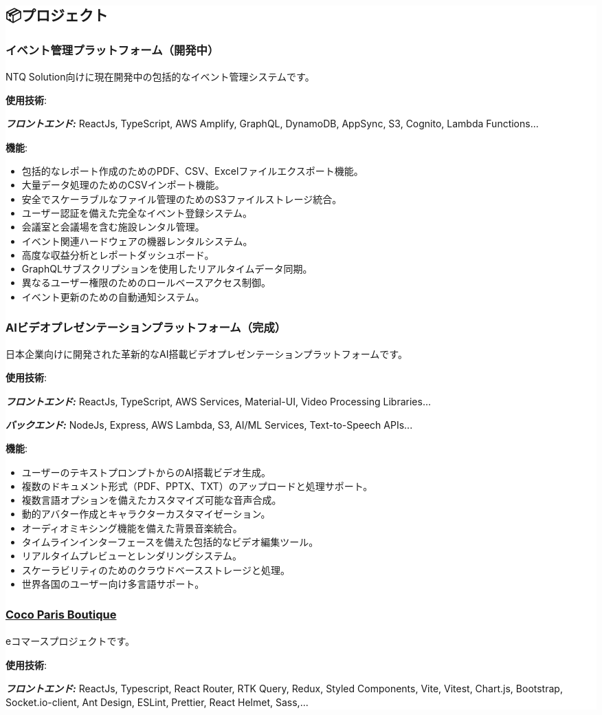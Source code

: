 ## 📦プロジェクト

### イベント管理プラットフォーム（開発中）

NTQ Solution向けに現在開発中の包括的なイベント管理システムです。

**使用技術**:

**_フロントエンド:_**
ReactJs, TypeScript, AWS Amplify, GraphQL, DynamoDB, AppSync, S3, Cognito, Lambda Functions...

**機能**:

- 包括的なレポート作成のためのPDF、CSV、Excelファイルエクスポート機能。
- 大量データ処理のためのCSVインポート機能。
- 安全でスケーラブルなファイル管理のためのS3ファイルストレージ統合。
- ユーザー認証を備えた完全なイベント登録システム。
- 会議室と会議場を含む施設レンタル管理。
- イベント関連ハードウェアの機器レンタルシステム。
- 高度な収益分析とレポートダッシュボード。
- GraphQLサブスクリプションを使用したリアルタイムデータ同期。
- 異なるユーザー権限のためのロールベースアクセス制御。
- イベント更新のための自動通知システム。

### AIビデオプレゼンテーションプラットフォーム（完成）

日本企業向けに開発された革新的なAI搭載ビデオプレゼンテーションプラットフォームです。

**使用技術**:

**_フロントエンド:_**
ReactJs, TypeScript, AWS Services, Material-UI, Video Processing Libraries...

**_バックエンド:_**
NodeJs, Express, AWS Lambda, S3, AI/ML Services, Text-to-Speech APIs...

**機能**:

- ユーザーのテキストプロンプトからのAI搭載ビデオ生成。
- 複数のドキュメント形式（PDF、PPTX、TXT）のアップロードと処理サポート。
- 複数言語オプションを備えたカスタマイズ可能な音声合成。
- 動的アバター作成とキャラクターカスタマイゼーション。
- オーディオミキシング機能を備えた背景音楽統合。
- タイムラインインターフェースを備えた包括的なビデオ編集ツール。
- リアルタイムプレビューとレンダリングシステム。
- スケーラビリティのためのクラウドベースストレージと処理。
- 世界各国のユーザー向け多言語サポート。

### [Coco Paris Boutique](https://cocoparisboutique.com)

eコマースプロジェクトです。

**使用技術**:

**_フロントエンド:_**
ReactJs, Typescript, React Router, RTK Query, Redux, Styled Components, Vite, Vitest, Chart.js, Bootstrap, Socket.io-client, Ant Design, ESLint, Prettier, React Helmet, Sass,...
